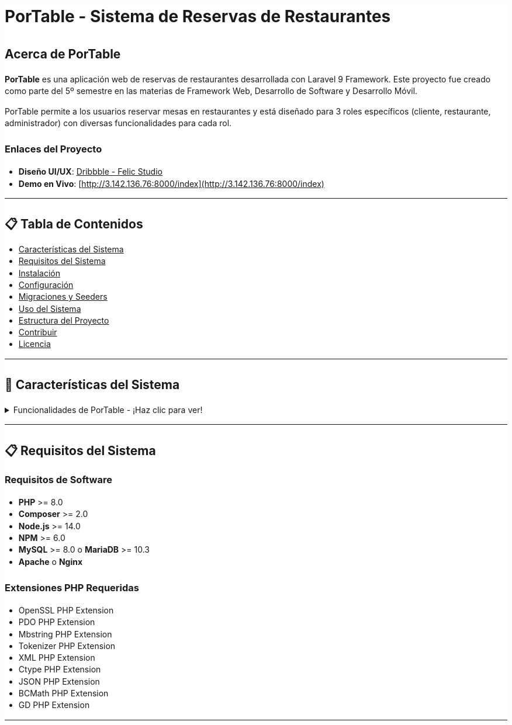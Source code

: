 # PorTable - Sistema de Reservas de Restaurantes

## Acerca de PorTable

**PorTable** es una aplicación web de reservas de restaurantes desarrollada con Laravel 9 Framework. Este proyecto fue creado como parte del 5º semestre en las materias de Framework Web, Desarrollo de Software y Desarrollo Móvil.

PorTable permite a los usuarios reservar mesas en restaurantes y está diseñado para 3 roles específicos (cliente, restaurante, administrador) con diversas funcionalidades para cada rol.

### Enlaces del Proyecto
- **Diseño UI/UX**: [Dribbble - Felic Studio](https://dribbble.com/felic-studio)
- **Demo en Vivo**: [http://3.142.136.76:8000/index](http://3.142.136.76:8000/index)

---

## 📋 Tabla de Contenidos
- [Características del Sistema](#características-del-sistema)
- [Requisitos del Sistema](#requisitos-del-sistema)
- [Instalación](#instalación)
- [Configuración](#configuración)
- [Migraciones y Seeders](#migraciones-y-seeders)
- [Uso del Sistema](#uso-del-sistema)
- [Estructura del Proyecto](#estructura-del-proyecto)
- [Contribuir](#contribuir)
- [Licencia](#licencia)

---

## 🚀 Características del Sistema

<details><summary>Funcionalidades de PorTable - ¡Haz clic para ver!</summary></details>

---

## 📋 Requisitos del Sistema

### Requisitos de Software
- **PHP** >= 8.0
- **Composer** >= 2.0
- **Node.js** >= 14.0
- **NPM** >= 6.0
- **MySQL** >= 8.0 o **MariaDB** >= 10.3
- **Apache** o **Nginx**

### Extensiones PHP Requeridas
- OpenSSL PHP Extension
- PDO PHP Extension
- Mbstring PHP Extension
- Tokenizer PHP Extension
- XML PHP Extension
- Ctype PHP Extension
- JSON PHP Extension
- BCMath PHP Extension
- GD PHP Extension

---